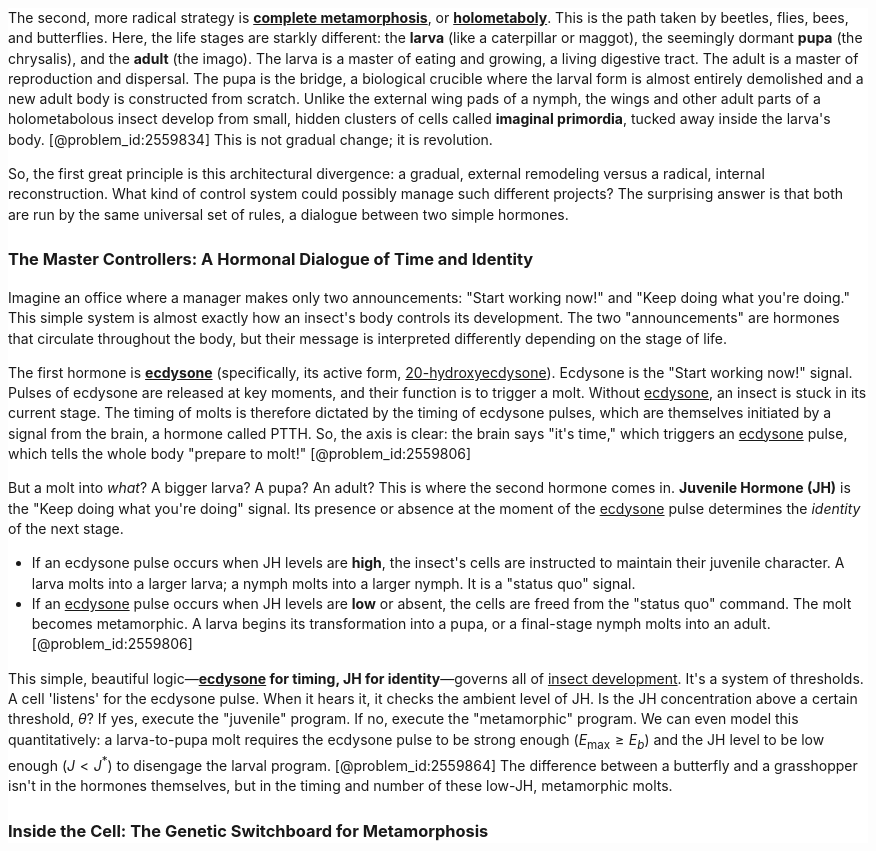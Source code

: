 The second, more radical strategy is **[complete metamorphosis](@article_id:153889)**, or **[holometaboly](@article_id:274077)**. This is the path taken by beetles, flies, bees, and butterflies. Here, the life stages are starkly different: the **larva** (like a caterpillar or maggot), the seemingly dormant **pupa** (the chrysalis), and the **adult** (the imago). The larva is a master of eating and growing, a living digestive tract. The adult is a master of reproduction and dispersal. The pupa is the bridge, a biological crucible where the larval form is almost entirely demolished and a new adult body is constructed from scratch. Unlike the external wing pads of a nymph, the wings and other adult parts of a holometabolous insect develop from small, hidden clusters of cells called **imaginal primordia**, tucked away inside the larva's body. [@problem_id:2559834] This is not gradual change; it is revolution.

So, the first great principle is this architectural divergence: a gradual, external remodeling versus a radical, internal reconstruction. What kind of control system could possibly manage such different projects? The surprising answer is that both are run by the same universal set of rules, a dialogue between two simple hormones.

### The Master Controllers: A Hormonal Dialogue of Time and Identity

Imagine an office where a manager makes only two announcements: "Start working now!" and "Keep doing what you're doing." This simple system is almost exactly how an insect's body controls its development. The two "announcements" are hormones that circulate throughout the body, but their message is interpreted differently depending on the stage of life.

The first hormone is **[ecdysone](@article_id:154245)** (specifically, its active form, [20-hydroxyecdysone](@article_id:171195)). Ecdysone is the "Start working now!" signal. Pulses of ecdysone are released at key moments, and their function is to trigger a molt. Without [ecdysone](@article_id:154245), an insect is stuck in its current stage. The timing of molts is therefore dictated by the timing of ecdysone pulses, which are themselves initiated by a signal from the brain, a hormone called PTTH. So, the axis is clear: the brain says "it's time," which triggers an [ecdysone](@article_id:154245) pulse, which tells the whole body "prepare to molt!" [@problem_id:2559806]

But a molt into *what*? A bigger larva? A pupa? An adult? This is where the second hormone comes in. **Juvenile Hormone (JH)** is the "Keep doing what you're doing" signal. Its presence or absence at the moment of the [ecdysone](@article_id:154245) pulse determines the *identity* of the next stage.

-   If an ecdysone pulse occurs when JH levels are **high**, the insect's cells are instructed to maintain their juvenile character. A larva molts into a larger larva; a nymph molts into a larger nymph. It is a "status quo" signal.
-   If an [ecdysone](@article_id:154245) pulse occurs when JH levels are **low** or absent, the cells are freed from the "status quo" command. The molt becomes metamorphic. A larva begins its transformation into a pupa, or a final-stage nymph molts into an adult. [@problem_id:2559806]

This simple, beautiful logic—**[ecdysone](@article_id:154245) for timing, JH for identity**—governs all of [insect development](@article_id:275471). It's a system of thresholds. A cell 'listens' for the ecdysone pulse. When it hears it, it checks the ambient level of JH. Is the JH concentration above a certain threshold, $\theta$? If yes, execute the "juvenile" program. If no, execute the "metamorphic" program. We can even model this quantitatively: a larva-to-pupa molt requires the ecdysone pulse to be strong enough ($E_{\max} \ge E_b$) and the JH level to be low enough ($J < J^*$) to disengage the larval program. [@problem_id:2559864] The difference between a butterfly and a grasshopper isn't in the hormones themselves, but in the timing and number of these low-JH, metamorphic molts.

### Inside the Cell: The Genetic Switchboard for Metamorphosis
